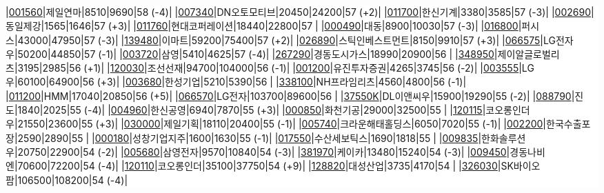 |[001560](https://finance.daum.net/quotes/A001560)|제일연마|8510|9690|58 (-4)|
|[007340](https://finance.daum.net/quotes/A007340)|DN오토모티브|20450|24200|57 (+2)|
|[011700](https://finance.daum.net/quotes/A011700)|한신기계|3380|3585|57 (-3)|
|[002690](https://finance.daum.net/quotes/A002690)|동일제강|1565|1646|57 (+3)|
|[011760](https://finance.daum.net/quotes/A011760)|현대코퍼레이션|18440|22800|57 |
|[000490](https://finance.daum.net/quotes/A000490)|대동|8900|10030|57 (-3)|
|[016800](https://finance.daum.net/quotes/A016800)|퍼시스|43000|47950|57 (-3)|
|[139480](https://finance.daum.net/quotes/A139480)|이마트|59200|75400|57 (+2)|
|[026890](https://finance.daum.net/quotes/A026890)|스틱인베스트먼트|8150|9910|57 (+3)|
|[066575](https://finance.daum.net/quotes/A066575)|LG전자우|50200|44850|57 (-1)|
|[003720](https://finance.daum.net/quotes/A003720)|삼영|5410|4625|57 (-4)|
|[267290](https://finance.daum.net/quotes/A267290)|경동도시가스|18990|20900|56 |
|[348950](https://finance.daum.net/quotes/A348950)|제이알글로벌리츠|3195|2985|56 (+1)|
|[120030](https://finance.daum.net/quotes/A120030)|조선선재|94700|104000|56 (-1)|
|[001200](https://finance.daum.net/quotes/A001200)|유진투자증권|4265|3745|56 (-2)|
|[003555](https://finance.daum.net/quotes/A003555)|LG우|60100|64900|56 (+3)|
|[003680](https://finance.daum.net/quotes/A003680)|한성기업|5210|5390|56 |
|[338100](https://finance.daum.net/quotes/A338100)|NH프라임리츠|4560|4800|56 (-1)|
|[011200](https://finance.daum.net/quotes/A011200)|HMM|17040|20850|56 (+5)|
|[066570](https://finance.daum.net/quotes/A066570)|LG전자|103700|89600|56 |
|[37550K](https://finance.daum.net/quotes/A37550K)|DL이앤씨우|15900|19290|55 (-2)|
|[088790](https://finance.daum.net/quotes/A088790)|진도|1840|2025|55 (-4)|
|[004960](https://finance.daum.net/quotes/A004960)|한신공영|6940|7870|55 (+3)|
|[000850](https://finance.daum.net/quotes/A000850)|화천기공|29000|32500|55 |
|[120115](https://finance.daum.net/quotes/A120115)|코오롱인더우|21550|23600|55 (+3)|
|[030000](https://finance.daum.net/quotes/A030000)|제일기획|18110|20400|55 (-1)|
|[005740](https://finance.daum.net/quotes/A005740)|크라운해태홀딩스|6050|7020|55 (-1)|
|[002200](https://finance.daum.net/quotes/A002200)|한국수출포장|2590|2890|55 |
|[000180](https://finance.daum.net/quotes/A000180)|성창기업지주|1600|1630|55 (-1)|
|[017550](https://finance.daum.net/quotes/A017550)|수산세보틱스|1690|1818|55 |
|[009835](https://finance.daum.net/quotes/A009835)|한화솔루션우|20750|22900|54 (-2)|
|[005680](https://finance.daum.net/quotes/A005680)|삼영전자|9570|10840|54 (-3)|
|[381970](https://finance.daum.net/quotes/A381970)|케이카|13480|15240|54 (-3)|
|[009450](https://finance.daum.net/quotes/A009450)|경동나비엔|70600|72200|54 (-4)|
|[120110](https://finance.daum.net/quotes/A120110)|코오롱인더|35100|37750|54 (+9)|
|[128820](https://finance.daum.net/quotes/A128820)|대성산업|3735|4170|54 |
|[326030](https://finance.daum.net/quotes/A326030)|SK바이오팜|106500|108200|54 (-4)|